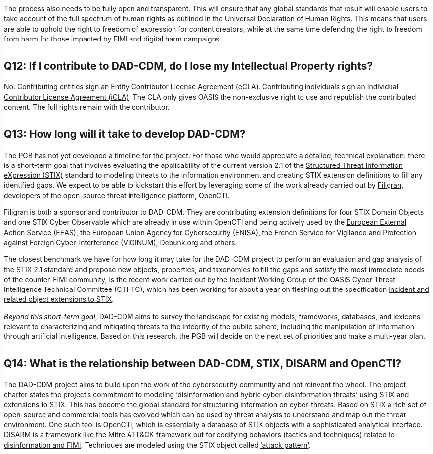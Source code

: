 The process also needs to be fully open and transparent. This will ensure that any global standards that result will enable users to take account of the full spectrum of human rights as outlined in the [Universal Declaration of Human Rights](https://www.un.org/en/about-us/universal-declaration-of-human-rights). This means that users are able to uphold the right to freedom of expression for content creators, while at the same time defending the right to freedom from harm for those impacted by FIMI and digital harm campaigns. 

## Q12: If I contribute to DAD-CDM, do I lose my Intellectual Property rights? 
No. Contributing entities sign an [Entity Contributor License Agreement (eCLA)](https://www.oasis-open.org/open-projects/cla/entity-cla-20210630/). Contributing individuals sign an [Individual Contributor License Agreement (iCLA)](https://www.oasis-open.org/open-projects/cla/oasis-open-projects-individual-contributor-license-agreement-i-cla). The CLA only gives OASIS the non-exclusive right to use and republish the contributed content. The full rights remain with the contributor.   

## Q13: How long will it take to develop DAD-CDM? 
The PGB has not yet developed a timeline for the project. For those who would appreciate a detailed, technical explanation: there is a short-term goal that involves evaluating the applicability of the current version 2.1 of the [Structured Threat Information eXpression (STIX)](https://oasis-open.github.io/cti-documentation/stix/intro) standard to modeling threats to the information environment and creating STIX extension definitions to fill any identified gaps. We expect to be able to kickstart this effort by leveraging some of the work already carried out by [Filigran](https://blog.filigran.io/how-opencti-helps-to-fight-desinformation-and-foreign-interferences-424a3d02f2c7), developers of the open-source threat intelligence platform, [OpenCTI](https://github.com/OpenCTI-Platform/opencti). 

Filigran is both a sponsor and contributor to DAD-CDM. They are contributing extension definitions for four STIX Domain Objects and one STIX Cyber Observable which are already in use within OpenCTI and being actively used by the [European External Action Service (EEAS)](https://www.eeas.europa.eu/), the [European Union Agency for Cybersecurity (ENISA)](https://www.enisa.europa.eu/publications/foreign-information-manipulation-interference-fimi-and-cybersecurity-threat-landscape/@@download/fullReport), the French [Service for Vigilance and Protection against Foreign Cyber-Interference (VIGINUM)](https://www.sgdsn.gouv.fr/publications/maj-19062023-rrn-une-campagne-numerique-de-manipulation-de-linformation-complexe-et), [Debunk.org](https://www.debunk.org/) and others.    

The closest benchmark we have for how long it may take for the DAD-CDM project to perform an evaluation and gap analysis of the STIX 2.1 standard and propose new objects, properties, and [taxonomies](https://docs.oasis-open.org/cti/stix/v2.1/os/stix-v2.1-os.html#_vbsdt43uxrv0) to fill the gaps and satisfy the most immediate needs of the counter-FIMI community, is the recent work carried out by the Incident Working Group of the OASIS Cyber Threat Intelligence Technical Committee (CTI-TC), which has been working for about a year on fleshing out the specification [Incident and related object extensions to STIX](https://github.com/oasis-open/cti-stix-common-objects/tree/main/extension-definition-specifications/incident-core). 

_Beyond this short-term goal_, DAD-CDM aims to survey the landscape for existing models, frameworks, databases, and lexicons relevant to characterizing and mitigating threats to the integrity of the public sphere, including the manipulation of information through artificial intelligence. Based on this research, the PGB will decide on the next set of priorities and make a multi-year plan.     

## Q14: What is the relationship between DAD-CDM, STIX, DISARM and OpenCTI? 
The DAD-CDM project aims to build upon the work of the cybersecurity community and not reinvent the wheel. The project charter states the project’s commitment to modeling ‘disinformation and hybrid cyber-disinformation threats’ using STIX and extensions to STIX. This has become the global standard for structuring information on cyber-threats. Based on STIX a rich set of open-source and commercial tools has evolved which can be used by threat analysts to understand and map out the threat environment. One such tool is [OpenCTI](https://github.com/OpenCTI-Platform/opencti), which is essentially a database of STIX objects with a sophisticated analytical interface. DISARM is a framework like the [Mitre ATT&CK framework](https://attack.mitre.org/) but for codifying behaviors (tactics and techniques) related to [disinformation and FIMI](https://www.disarm.foundation/framework). Techniques are modeled using the STIX object called [‘attack pattern’](https://github.com/DISARMFoundation/DISARMframeworks/blob/main/generated_files/DISARM_STIX/DISARM.json).  
